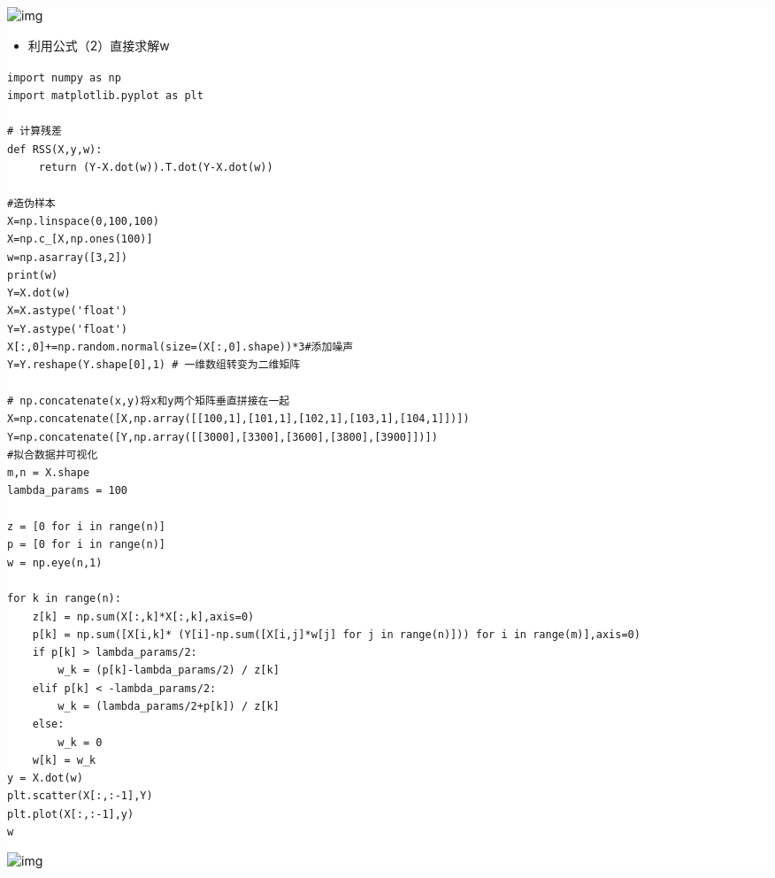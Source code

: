 ![img](https://cdn.jsdelivr.net/gh/TheFoxFairy/ImgStg/202201111950830.png)

* 利用公式（2）直接求解w

```
import numpy as np
import matplotlib.pyplot as plt

# 计算残差
def RSS(X,y,w):
     return (Y-X.dot(w)).T.dot(Y-X.dot(w))

#造伪样本
X=np.linspace(0,100,100)
X=np.c_[X,np.ones(100)]
w=np.asarray([3,2])
print(w)
Y=X.dot(w)
X=X.astype('float')
Y=Y.astype('float')
X[:,0]+=np.random.normal(size=(X[:,0].shape))*3#添加噪声
Y=Y.reshape(Y.shape[0],1) # 一维数组转变为二维矩阵

# np.concatenate(x,y)将x和y两个矩阵垂直拼接在一起
X=np.concatenate([X,np.array([[100,1],[101,1],[102,1],[103,1],[104,1]])])
Y=np.concatenate([Y,np.array([[3000],[3300],[3600],[3800],[3900]])])
#拟合数据并可视化
m,n = X.shape
lambda_params = 100

z = [0 for i in range(n)]
p = [0 for i in range(n)]
w = np.eye(n,1)

for k in range(n):
    z[k] = np.sum(X[:,k]*X[:,k],axis=0)
    p[k] = np.sum([X[i,k]* (Y[i]-np.sum([X[i,j]*w[j] for j in range(n)])) for i in range(m)],axis=0)
    if p[k] > lambda_params/2:
        w_k = (p[k]-lambda_params/2) / z[k]
    elif p[k] < -lambda_params/2:
        w_k = (lambda_params/2+p[k]) / z[k]
    else:
        w_k = 0
    w[k] = w_k
y = X.dot(w)
plt.scatter(X[:,:-1],Y)
plt.plot(X[:,:-1],y)
w
```

![img](https://cdn.jsdelivr.net/gh/TheFoxFairy/ImgStg/202201111950831.png)
